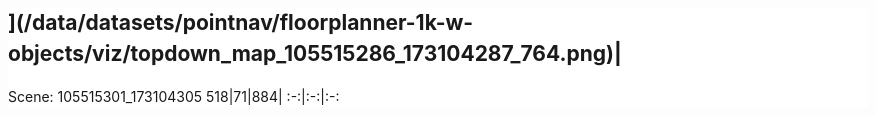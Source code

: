 ](/data/datasets/pointnav/floorplanner-1k-w-objects/viz/topdown_map_105515286_173104287_764.png)|
-----
Scene: 105515301_173104305
518|71|884|
:-:|:-:|:-: